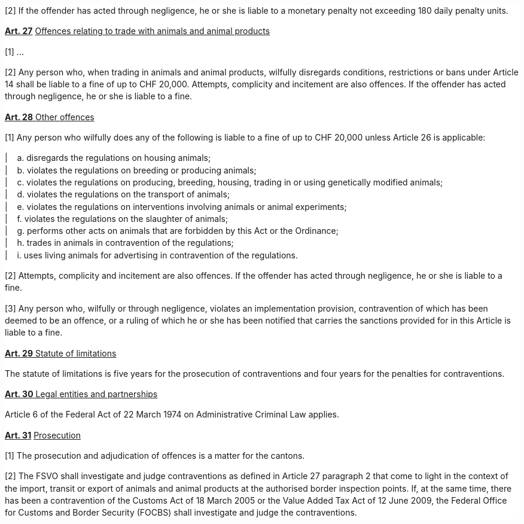 [2] If the offender has acted through negligence, he or she is liable to a monetary penalty not exceeding 180 daily penalty units.

[**Art. 27**](https://www.fedlex.admin.ch/eli/cc/2008/414/en#art_27) [Offences relating to trade with animals and animal products](https://www.fedlex.admin.ch/eli/cc/2008/414/en#art_27) 

[1] ...

[2] Any person who, when trading in animals and animal products, wilfully disregards conditions, restrictions or bans under Article 14 shall be liable to a fine of up to CHF 20,000. Attempts, complicity and incitement are also offences. If the offender has acted through negligence, he or she is liable to a fine.

[**Art. 28** Other offences](https://www.fedlex.admin.ch/eli/cc/2008/414/en#art_28) 

[1] Any person who wilfully does any of the following is liable to a fine of up to CHF 20,000 unless Article 26 is applicable:


|    a. disregards the regulations on housing animals;  
|    b. violates the regulations on breeding or producing animals;  
|    c. violates the regulations on producing, breeding, housing, trading in or using genetically modified animals;  
|    d. violates the regulations on the transport of animals;  
|    e. violates the regulations on interventions involving animals or animal experiments;  
|    f. violates the regulations on the slaughter of animals;  
|    g. performs other acts on animals that are forbidden by this Act or the Ordinance;  
|    h. trades in animals in contravention of the regulations;  
|    i. uses living animals for advertising in contravention of the regulations.

[2] Attempts, complicity and incitement are also offences. If the offender has acted through negligence, he or she is liable to a fine.

[3] Any person who, wilfully or through negligence, violates an implementation provision, contravention of which has been deemed to be an offence, or a ruling of which he or she has been notified that carries the sanctions provided for in this Article is liable to a fine.

[**Art. 29** Statute of limitations](https://www.fedlex.admin.ch/eli/cc/2008/414/en#art_29) 

The statute of limitations is five years for the prosecution of contraventions and four years for the penalties for contraventions.

[**Art. 30** Legal entities and partnerships](https://www.fedlex.admin.ch/eli/cc/2008/414/en#art_30) 

Article 6 of the Federal Act of 22 March 1974 on Administrative Criminal Law applies.

[**Art. 31**](https://www.fedlex.admin.ch/eli/cc/2008/414/en#art_31) [Prosecution](https://www.fedlex.admin.ch/eli/cc/2008/414/en#art_31) 

[1] The prosecution and adjudication of offences is a matter for the cantons.

[2] The FSVO shall investigate and judge contraventions as defined in Article 27 paragraph 2 that come to light in the context of the import, transit or export of animals and animal products at the authorised border inspection points. If, at the same time, there has been a contravention of the Customs Act of 18 March 2005 or the Value Added Tax Act of 12 June 2009, the Federal Office for Customs and Border Security (FOCBS) shall investigate and judge the contraventions.
